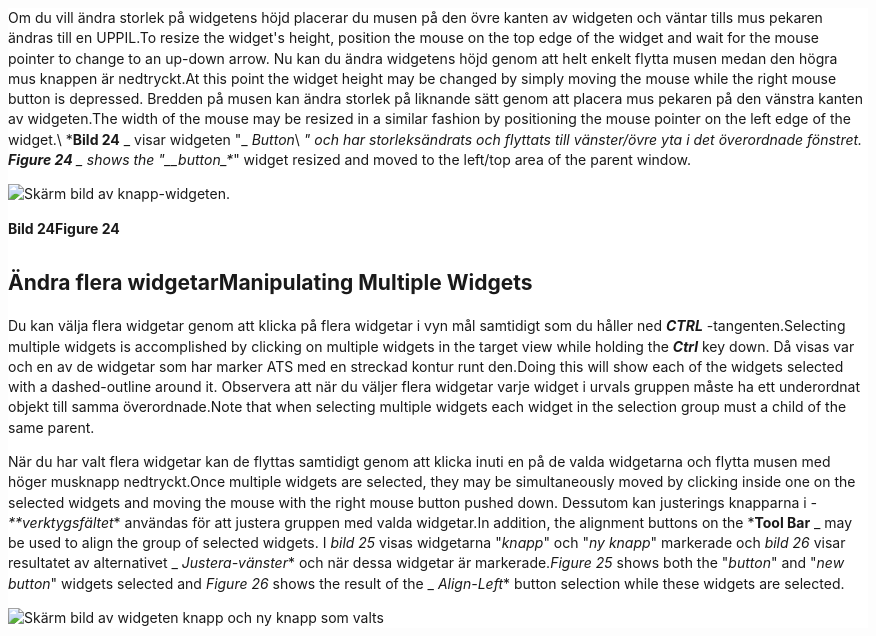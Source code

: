 <span data-ttu-id="98d63-195">Om du vill ändra storlek på widgetens höjd placerar du musen på den övre kanten av widgeten och väntar tills mus pekaren ändras till en UPPIL.</span><span class="sxs-lookup"><span data-stu-id="98d63-195">To resize the widget's height, position the mouse on the top edge of the widget and wait for the mouse pointer to change to an up-down arrow.</span></span> <span data-ttu-id="98d63-196">Nu kan du ändra widgetens höjd genom att helt enkelt flytta musen medan den högra mus knappen är nedtryckt.</span><span class="sxs-lookup"><span data-stu-id="98d63-196">At this point the widget height may be changed by simply moving the mouse while the right mouse button is depressed.</span></span> <span data-ttu-id="98d63-197">Bredden på musen kan ändra storlek på liknande sätt genom att placera mus pekaren på den vänstra kanten av widgeten.</span><span class="sxs-lookup"><span data-stu-id="98d63-197">The width of the mouse may be resized in a similar fashion by positioning the mouse pointer on the left edge of the widget.</span></span><span data-ttu-id="98d63-198">\ ***Bild 24** _ visar widgeten "_ *_Button_*\ *" och har storleksändrats och flyttats till vänster/övre yta i det överordnade fönstret.</span><span class="sxs-lookup"><span data-stu-id="98d63-198"> ***Figure 24** _ shows the "_*_button\_\**" widget resized and moved to the left/top area of the parent window.</span></span>

![Skärm bild av knapp-widgeten.](./media/guix-studio/resize_button.png)

<span data-ttu-id="98d63-200">**Bild 24**</span><span class="sxs-lookup"><span data-stu-id="98d63-200">**Figure 24**</span></span>

## <a name="manipulating-multiple-widgets"></a><span data-ttu-id="98d63-201">Ändra flera widgetar</span><span class="sxs-lookup"><span data-stu-id="98d63-201">Manipulating Multiple Widgets</span></span>

<span data-ttu-id="98d63-202">Du kan välja flera widgetar genom att klicka på flera widgetar i vyn mål samtidigt som du håller ned ***CTRL*** -tangenten.</span><span class="sxs-lookup"><span data-stu-id="98d63-202">Selecting multiple widgets is accomplished by clicking on multiple widgets in the target view while holding the ***Ctrl*** key down.</span></span> <span data-ttu-id="98d63-203">Då visas var och en av de widgetar som har marker ATS med en streckad kontur runt den.</span><span class="sxs-lookup"><span data-stu-id="98d63-203">Doing this will show each of the widgets selected with a dashed-outline around it.</span></span> <span data-ttu-id="98d63-204">Observera att när du väljer flera widgetar varje widget i urvals gruppen måste ha ett underordnat objekt till samma överordnade.</span><span class="sxs-lookup"><span data-stu-id="98d63-204">Note that when selecting multiple widgets each widget in the selection group must a child of the same parent.</span></span>

<span data-ttu-id="98d63-205">När du har valt flera widgetar kan de flyttas samtidigt genom att klicka inuti en på de valda widgetarna och flytta musen med höger musknapp nedtryckt.</span><span class="sxs-lookup"><span data-stu-id="98d63-205">Once multiple widgets are selected, they may be simultaneously moved by clicking inside one on the selected widgets and moving the mouse with the right mouse button pushed down.</span></span> <span data-ttu-id="98d63-206">Dessutom kan justerings knapparna i *-\*\*verktygsfältet*\* användas för att justera gruppen med valda widgetar.</span><span class="sxs-lookup"><span data-stu-id="98d63-206">In addition, the alignment buttons on the \***Tool Bar** _ may be used to align the group of selected widgets.</span></span> <span data-ttu-id="98d63-207">I _*_bild 25_*_ visas widgetarna "_*_knapp_*_" och "_*_ny knapp_*_" markerade och _*_bild 26_*_ visar resultatet av alternativet _ *_Justera-vänster_*\* och när dessa widgetar är markerade.</span><span class="sxs-lookup"><span data-stu-id="98d63-207">_*_Figure 25_*_ shows both the "_*_button_*_" and "_*_new button_*_" widgets selected and _*_Figure 26_*_ shows the result of the _ *_Align-Left_*\* button selection while these widgets are selected.</span></span>

![Skärm bild av widgeten knapp och ny knapp som valts](./media/guix-studio/multiple_select.png)
